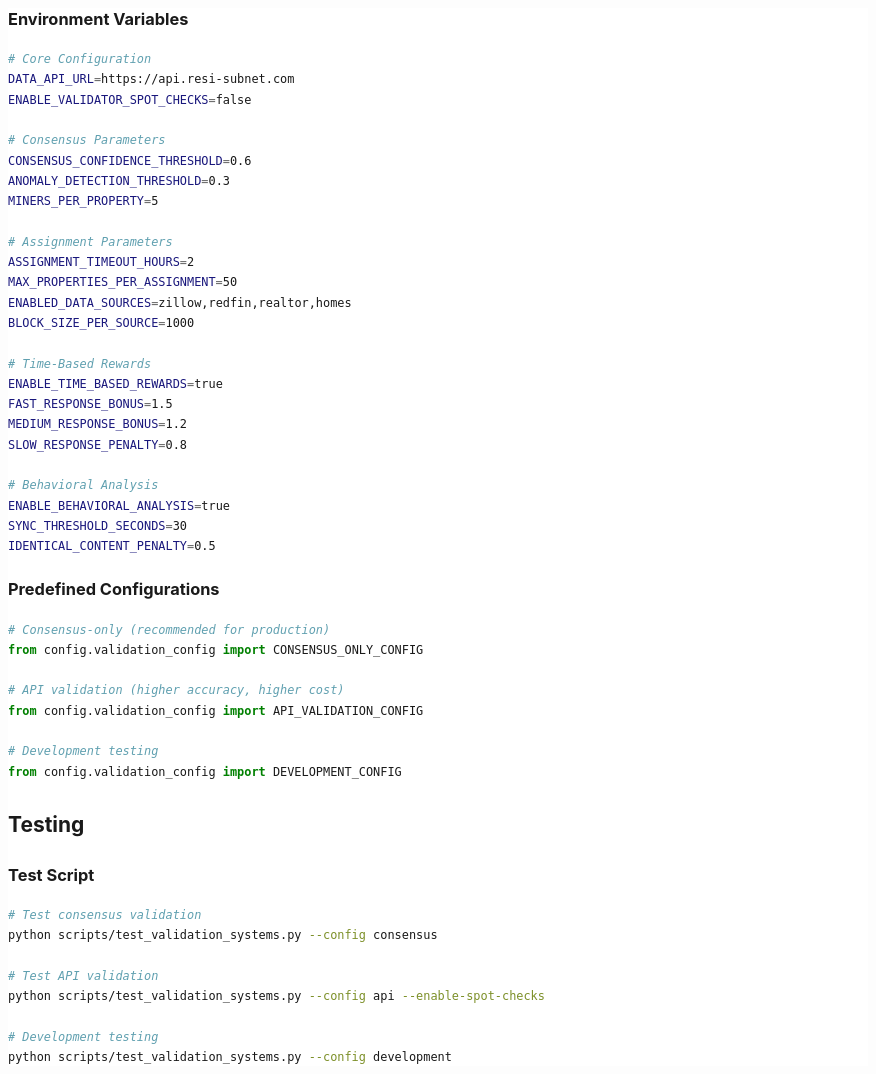 ### Environment Variables

```bash
# Core Configuration
DATA_API_URL=https://api.resi-subnet.com
ENABLE_VALIDATOR_SPOT_CHECKS=false

# Consensus Parameters
CONSENSUS_CONFIDENCE_THRESHOLD=0.6
ANOMALY_DETECTION_THRESHOLD=0.3
MINERS_PER_PROPERTY=5

# Assignment Parameters
ASSIGNMENT_TIMEOUT_HOURS=2
MAX_PROPERTIES_PER_ASSIGNMENT=50
ENABLED_DATA_SOURCES=zillow,redfin,realtor,homes
BLOCK_SIZE_PER_SOURCE=1000

# Time-Based Rewards
ENABLE_TIME_BASED_REWARDS=true
FAST_RESPONSE_BONUS=1.5
MEDIUM_RESPONSE_BONUS=1.2
SLOW_RESPONSE_PENALTY=0.8

# Behavioral Analysis
ENABLE_BEHAVIORAL_ANALYSIS=true
SYNC_THRESHOLD_SECONDS=30
IDENTICAL_CONTENT_PENALTY=0.5
```

### Predefined Configurations

```python
# Consensus-only (recommended for production)
from config.validation_config import CONSENSUS_ONLY_CONFIG

# API validation (higher accuracy, higher cost)
from config.validation_config import API_VALIDATION_CONFIG

# Development testing
from config.validation_config import DEVELOPMENT_CONFIG
```

## Testing

### Test Script

```bash
# Test consensus validation
python scripts/test_validation_systems.py --config consensus

# Test API validation
python scripts/test_validation_systems.py --config api --enable-spot-checks

# Development testing
python scripts/test_validation_systems.py --config development
```
